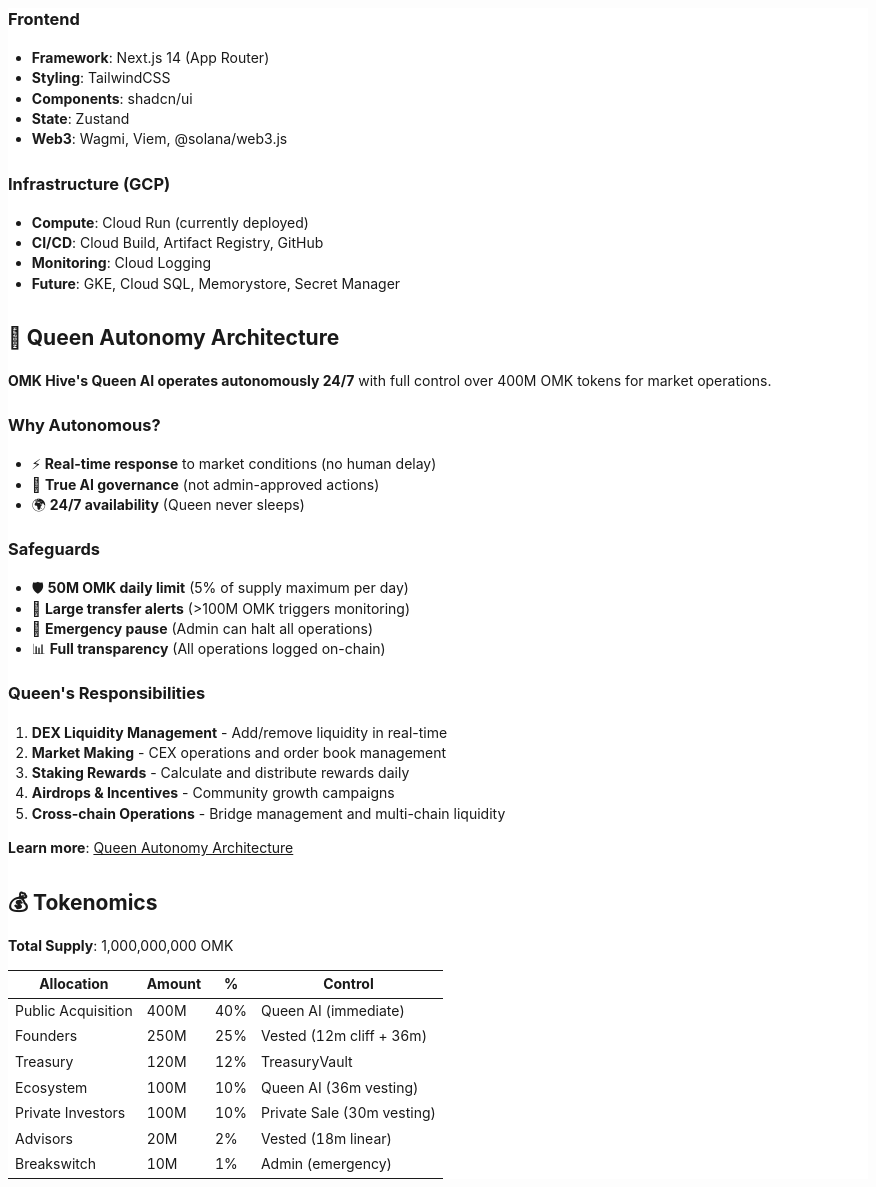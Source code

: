 ### Frontend
- **Framework**: Next.js 14 (App Router)
- **Styling**: TailwindCSS
- **Components**: shadcn/ui
- **State**: Zustand
- **Web3**: Wagmi, Viem, @solana/web3.js

### Infrastructure (GCP)
- **Compute**: Cloud Run (currently deployed)
- **CI/CD**: Cloud Build, Artifact Registry, GitHub
- **Monitoring**: Cloud Logging
- **Future**: GKE, Cloud SQL, Memorystore, Secret Manager

## 👑 Queen Autonomy Architecture

**OMK Hive's Queen AI operates autonomously 24/7** with full control over 400M OMK tokens for market operations.

### **Why Autonomous?**
- ⚡ **Real-time response** to market conditions (no human delay)
- 🤖 **True AI governance** (not admin-approved actions)
- 🌍 **24/7 availability** (Queen never sleeps)

### **Safeguards**
- 🛡️ **50M OMK daily limit** (5% of supply maximum per day)
- 🔔 **Large transfer alerts** (>100M OMK triggers monitoring)
- 🚨 **Emergency pause** (Admin can halt all operations)
- 📊 **Full transparency** (All operations logged on-chain)

### **Queen's Responsibilities**
1. **DEX Liquidity Management** - Add/remove liquidity in real-time
2. **Market Making** - CEX operations and order book management
3. **Staking Rewards** - Calculate and distribute rewards daily
4. **Airdrops & Incentives** - Community growth campaigns
5. **Cross-chain Operations** - Bridge management and multi-chain liquidity

**Learn more**: [Queen Autonomy Architecture](docs/QUEEN_AUTONOMY_ARCHITECTURE.md)

## 💰 Tokenomics

**Total Supply**: 1,000,000,000 OMK

| Allocation | Amount | % | Control |
|------------|--------|---|---------|
| Public Acquisition | 400M | 40% | Queen AI (immediate) |
| Founders | 250M | 25% | Vested (12m cliff + 36m) |
| Treasury | 120M | 12% | TreasuryVault |
| Ecosystem | 100M | 10% | Queen AI (36m vesting) |
| Private Investors | 100M | 10% | Private Sale (30m vesting) |
| Advisors | 20M | 2% | Vested (18m linear) |
| Breakswitch | 10M | 1% | Admin (emergency) |
